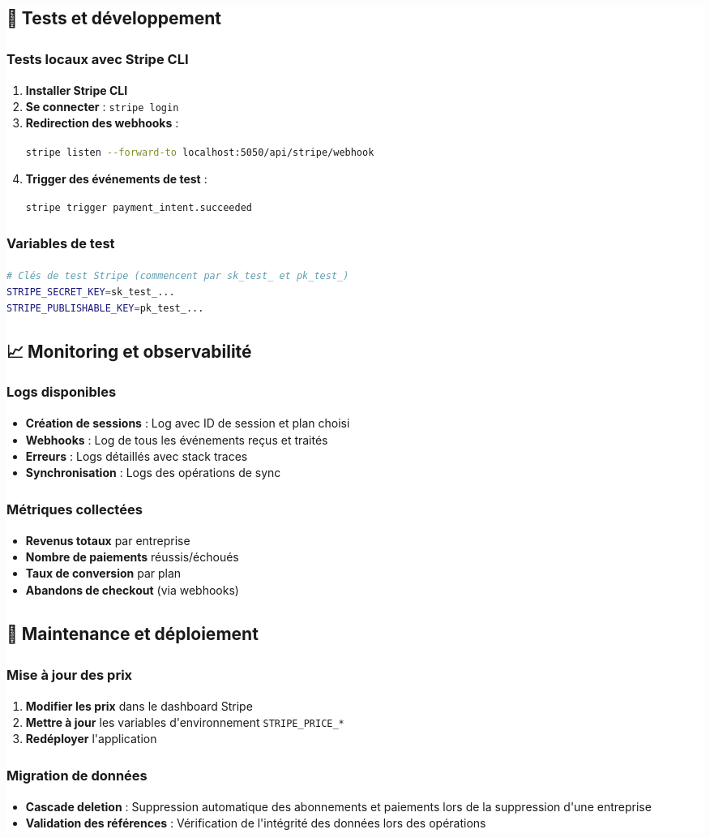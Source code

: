 ## 🧪 Tests et développement

### Tests locaux avec Stripe CLI

1. **Installer Stripe CLI**
2. **Se connecter** : `stripe login`
3. **Redirection des webhooks** :
   ```bash
   stripe listen --forward-to localhost:5050/api/stripe/webhook
   ```
4. **Trigger des événements de test** :
   ```bash
   stripe trigger payment_intent.succeeded
   ```

### Variables de test

```bash
# Clés de test Stripe (commencent par sk_test_ et pk_test_)
STRIPE_SECRET_KEY=sk_test_...
STRIPE_PUBLISHABLE_KEY=pk_test_...
```

## 📈 Monitoring et observabilité

### Logs disponibles

- **Création de sessions** : Log avec ID de session et plan choisi
- **Webhooks** : Log de tous les événements reçus et traités
- **Erreurs** : Logs détaillés avec stack traces
- **Synchronisation** : Logs des opérations de sync

### Métriques collectées

- **Revenus totaux** par entreprise
- **Nombre de paiements** réussis/échoués
- **Taux de conversion** par plan
- **Abandons de checkout** (via webhooks)

## 🔧 Maintenance et déploiement

### Mise à jour des prix

1. **Modifier les prix** dans le dashboard Stripe
2. **Mettre à jour** les variables d'environnement `STRIPE_PRICE_*`
3. **Redéployer** l'application

### Migration de données

- **Cascade deletion** : Suppression automatique des abonnements et paiements lors de la suppression d'une entreprise
- **Validation des références** : Vérification de l'intégrité des données lors des opérations
